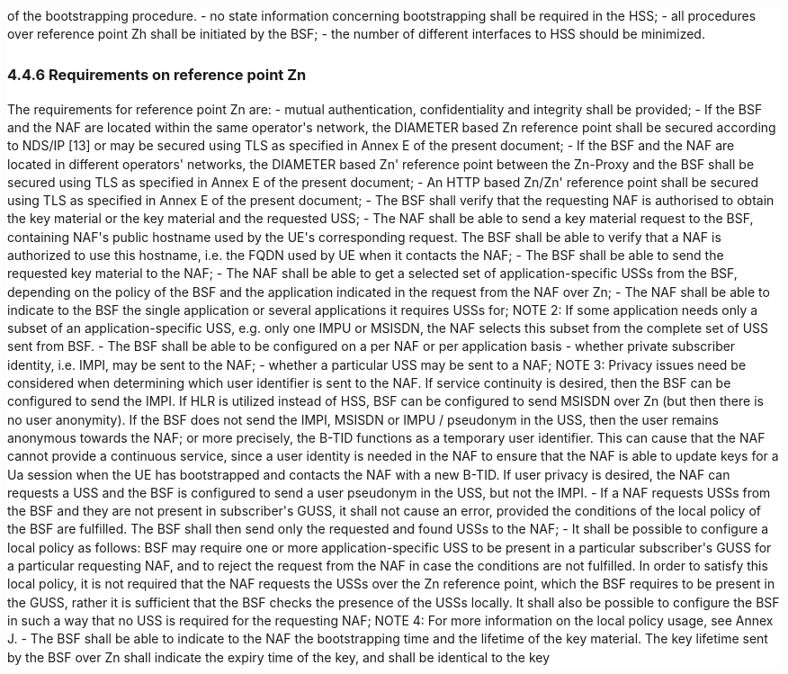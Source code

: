 of the bootstrapping procedure.
\- no state information concerning bootstrapping shall be required in the HSS;
\- all procedures over reference point Zh shall be initiated by the BSF;
\- the number of different interfaces to HSS should be minimized.
### 4.4.6 Requirements on reference point Zn
The requirements for reference point Zn are:
\- mutual authentication, confidentiality and integrity shall be provided;
\- If the BSF and the NAF are located within the same operator\'s network, the
DIAMETER based Zn reference point shall be secured according to NDS/IP [13] or
may be secured using TLS as specified in Annex E of the present document;
\- If the BSF and the NAF are located in different operators\' networks, the
DIAMETER based Zn\' reference point between the Zn-Proxy and the BSF shall be
secured using TLS as specified in Annex E of the present document;
\- An HTTP based Zn/Zn\' reference point shall be secured using TLS as
specified in Annex E of the present document;
\- The BSF shall verify that the requesting NAF is authorised to obtain the
key material or the key material and the requested USS;
\- The NAF shall be able to send a key material request to the BSF, containing
NAF\'s public hostname used by the UE\'s corresponding request. The BSF shall
be able to verify that a NAF is authorized to use this hostname, i.e. the FQDN
used by UE when it contacts the NAF;
\- The BSF shall be able to send the requested key material to the NAF;
\- The NAF shall be able to get a selected set of application-specific USSs
from the BSF, depending on the policy of the BSF and the application indicated
in the request from the NAF over Zn;
\- The NAF shall be able to indicate to the BSF the single application or
several applications it requires USSs for;
NOTE 2: If some application needs only a subset of an application-specific
USS, e.g. only one IMPU or MSISDN, the NAF selects this subset from the
complete set of USS sent from BSF.
\- The BSF shall be able to be configured on a per NAF or per application
basis
\- whether private subscriber identity, i.e. IMPI, may be sent to the NAF;
\- whether a particular USS may be sent to a NAF;
NOTE 3: Privacy issues need be considered when determining which user
identifier is sent to the NAF. If service continuity is desired, then the BSF
can be configured to send the IMPI. If HLR is utilized instead of HSS, BSF can
be configured to send MSISDN over Zn (but then there is no user anonymity). If
the BSF does not send the IMPI, MSISDN or IMPU / pseudonym in the USS, then
the user remains anonymous towards the NAF; or more precisely, the B-TID
functions as a temporary user identifier. This can cause that the NAF cannot
provide a continuous service, since a user identity is needed in the NAF to
ensure that the NAF is able to update keys for a Ua session when the UE has
bootstrapped and contacts the NAF with a new B-TID. If user privacy is
desired, the NAF can requests a USS and the BSF is configured to send a user
pseudonym in the USS, but not the IMPI.
\- If a NAF requests USSs from the BSF and they are not present in
subscriber\'s GUSS, it shall not cause an error, provided the conditions of
the local policy of the BSF are fulfilled. The BSF shall then send only the
requested and found USSs to the NAF;
\- It shall be possible to configure a local policy as follows: BSF may
require one or more application-specific USS to be present in a particular
subscriber\'s GUSS for a particular requesting NAF, and to reject the request
from the NAF in case the conditions are not fulfilled. In order to satisfy
this local policy, it is not required that the NAF requests the USSs over the
Zn reference point, which the BSF requires to be present in the GUSS, rather
it is sufficient that the BSF checks the presence of the USSs locally. It
shall also be possible to configure the BSF in such a way that no USS is
required for the requesting NAF;
NOTE 4: For more information on the local policy usage, see Annex J.
\- The BSF shall be able to indicate to the NAF the bootstrapping time and the
lifetime of the key material. The key lifetime sent by the BSF over Zn shall
indicate the expiry time of the key, and shall be identical to the key